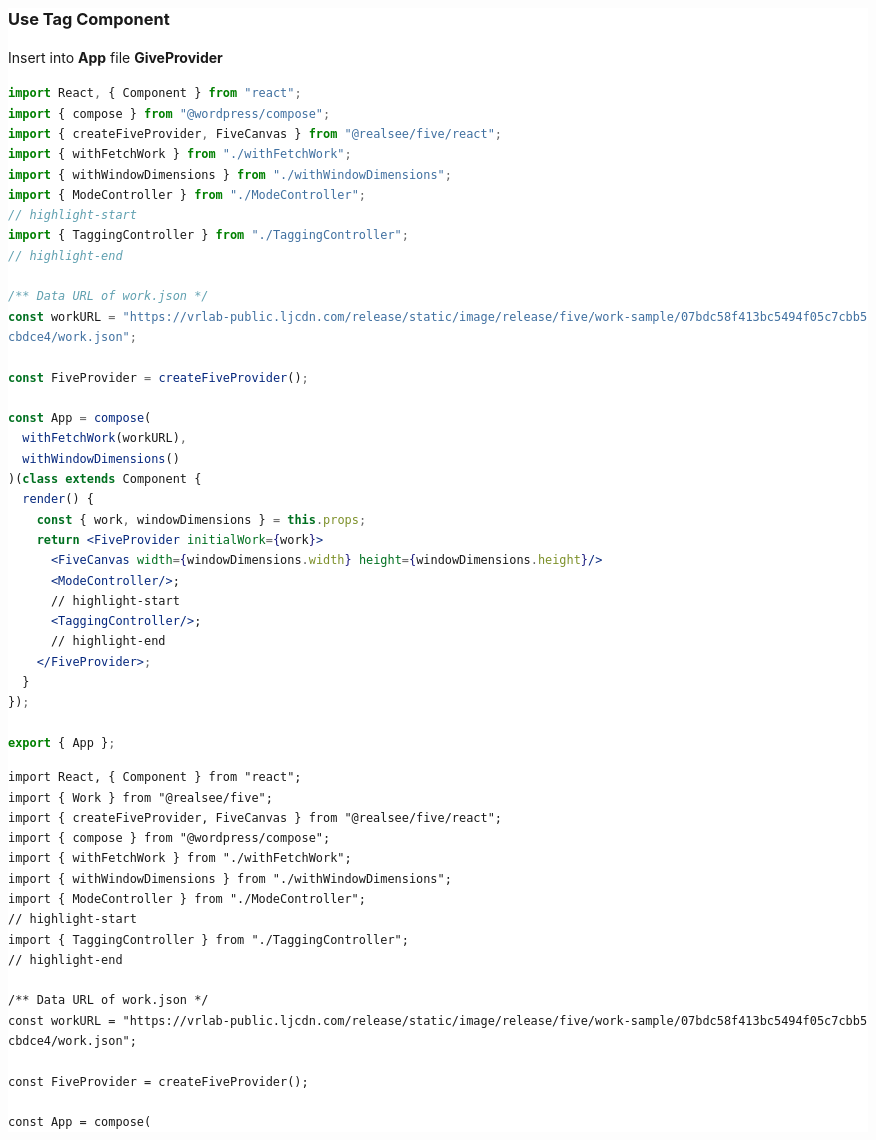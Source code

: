 ### Use Tag Component

Insert into **App** file **GiveProvider**


<Tabs>
<TabItem value="JavaScript" label="JavaScript">

```jsx title="src/5.tagging/App.jsx"
import React, { Component } from "react";
import { compose } from "@wordpress/compose";
import { createFiveProvider, FiveCanvas } from "@realsee/five/react";
import { withFetchWork } from "./withFetchWork";
import { withWindowDimensions } from "./withWindowDimensions";
import { ModeController } from "./ModeController";
// highlight-start
import { TaggingController } from "./TaggingController";
// highlight-end

/** Data URL of work.json */
const workURL = "https://vrlab-public.ljcdn.com/release/static/image/release/five/work-sample/07bdc58f413bc5494f05c7cbb5cbdce4/work.json";

const FiveProvider = createFiveProvider();

const App = compose(
  withFetchWork(workURL),
  withWindowDimensions()
)(class extends Component {
  render() {
    const { work, windowDimensions } = this.props;
    return <FiveProvider initialWork={work}>
      <FiveCanvas width={windowDimensions.width} height={windowDimensions.height}/>
      <ModeController/>;
      // highlight-start
      <TaggingController/>;
      // highlight-end
    </FiveProvider>;
  }
});

export { App };
```

</TabItem>
<TabItem value="TypeScript" label="TypeScript">

```tsx title="src/5.tagging/App.tsx"
import React, { Component } from "react";
import { Work } from "@realsee/five";
import { createFiveProvider, FiveCanvas } from "@realsee/five/react";
import { compose } from "@wordpress/compose";
import { withFetchWork } from "./withFetchWork";
import { withWindowDimensions } from "./withWindowDimensions";
import { ModeController } from "./ModeController";
// highlight-start
import { TaggingController } from "./TaggingController";
// highlight-end

/** Data URL of work.json */
const workURL = "https://vrlab-public.ljcdn.com/release/static/image/release/five/work-sample/07bdc58f413bc5494f05c7cbb5cbdce4/work.json";

const FiveProvider = createFiveProvider();

const App = compose(
```